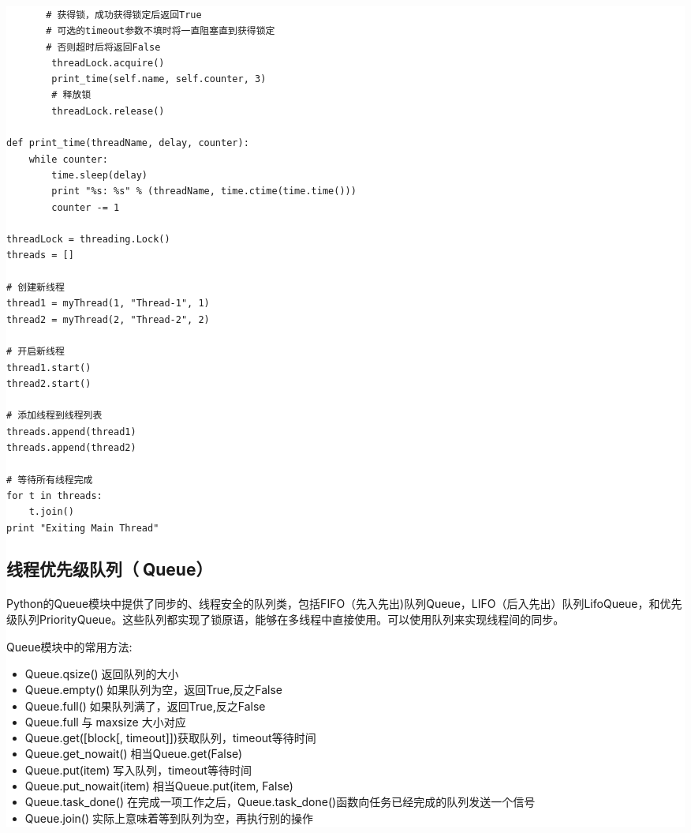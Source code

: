 ```
       # 获得锁，成功获得锁定后返回True
       # 可选的timeout参数不填时将一直阻塞直到获得锁定
       # 否则超时后将返回False
        threadLock.acquire()
        print_time(self.name, self.counter, 3)
        # 释放锁
        threadLock.release()

def print_time(threadName, delay, counter):
    while counter:
        time.sleep(delay)
        print "%s: %s" % (threadName, time.ctime(time.time()))
        counter -= 1

threadLock = threading.Lock()
threads = []

# 创建新线程
thread1 = myThread(1, "Thread-1", 1)
thread2 = myThread(2, "Thread-2", 2)

# 开启新线程
thread1.start()
thread2.start()

# 添加线程到线程列表
threads.append(thread1)
threads.append(thread2)

# 等待所有线程完成
for t in threads:
    t.join()
print "Exiting Main Thread"

```

## 线程优先级队列（ Queue）

Python的Queue模块中提供了同步的、线程安全的队列类，包括FIFO（先入先出)队列Queue，LIFO（后入先出）队列LifoQueue，和优先级队列PriorityQueue。这些队列都实现了锁原语，能够在多线程中直接使用。可以使用队列来实现线程间的同步。

Queue模块中的常用方法:

*   Queue.qsize() 返回队列的大小
*   Queue.empty() 如果队列为空，返回True,反之False
*   Queue.full() 如果队列满了，返回True,反之False
*   Queue.full 与 maxsize 大小对应
*   Queue.get([block[, timeout]])获取队列，timeout等待时间
*   Queue.get_nowait() 相当Queue.get(False)
*   Queue.put(item) 写入队列，timeout等待时间
*   Queue.put_nowait(item) 相当Queue.put(item, False)
*   Queue.task_done() 在完成一项工作之后，Queue.task_done()函数向任务已经完成的队列发送一个信号
*   Queue.join() 实际上意味着等到队列为空，再执行别的操作
